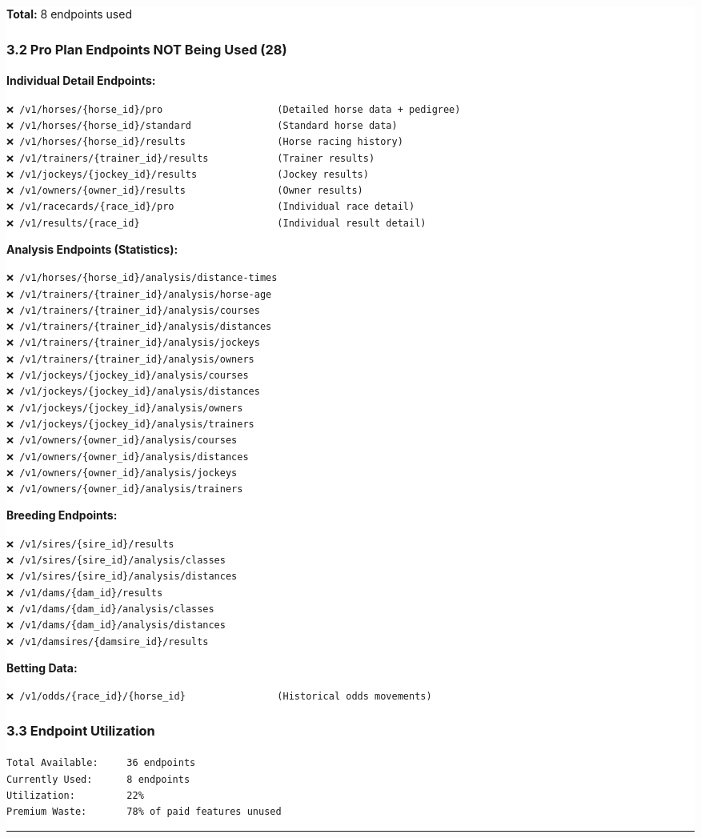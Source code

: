 **Total:** 8 endpoints used

### 3.2 Pro Plan Endpoints NOT Being Used (28)

**Individual Detail Endpoints:**
```
❌ /v1/horses/{horse_id}/pro                    (Detailed horse data + pedigree)
❌ /v1/horses/{horse_id}/standard               (Standard horse data)
❌ /v1/horses/{horse_id}/results                (Horse racing history)
❌ /v1/trainers/{trainer_id}/results            (Trainer results)
❌ /v1/jockeys/{jockey_id}/results              (Jockey results)
❌ /v1/owners/{owner_id}/results                (Owner results)
❌ /v1/racecards/{race_id}/pro                  (Individual race detail)
❌ /v1/results/{race_id}                        (Individual result detail)
```

**Analysis Endpoints (Statistics):**
```
❌ /v1/horses/{horse_id}/analysis/distance-times
❌ /v1/trainers/{trainer_id}/analysis/horse-age
❌ /v1/trainers/{trainer_id}/analysis/courses
❌ /v1/trainers/{trainer_id}/analysis/distances
❌ /v1/trainers/{trainer_id}/analysis/jockeys
❌ /v1/trainers/{trainer_id}/analysis/owners
❌ /v1/jockeys/{jockey_id}/analysis/courses
❌ /v1/jockeys/{jockey_id}/analysis/distances
❌ /v1/jockeys/{jockey_id}/analysis/owners
❌ /v1/jockeys/{jockey_id}/analysis/trainers
❌ /v1/owners/{owner_id}/analysis/courses
❌ /v1/owners/{owner_id}/analysis/distances
❌ /v1/owners/{owner_id}/analysis/jockeys
❌ /v1/owners/{owner_id}/analysis/trainers
```

**Breeding Endpoints:**
```
❌ /v1/sires/{sire_id}/results
❌ /v1/sires/{sire_id}/analysis/classes
❌ /v1/sires/{sire_id}/analysis/distances
❌ /v1/dams/{dam_id}/results
❌ /v1/dams/{dam_id}/analysis/classes
❌ /v1/dams/{dam_id}/analysis/distances
❌ /v1/damsires/{damsire_id}/results
```

**Betting Data:**
```
❌ /v1/odds/{race_id}/{horse_id}                (Historical odds movements)
```

### 3.3 Endpoint Utilization

```
Total Available:     36 endpoints
Currently Used:      8 endpoints
Utilization:         22%
Premium Waste:       78% of paid features unused
```

---